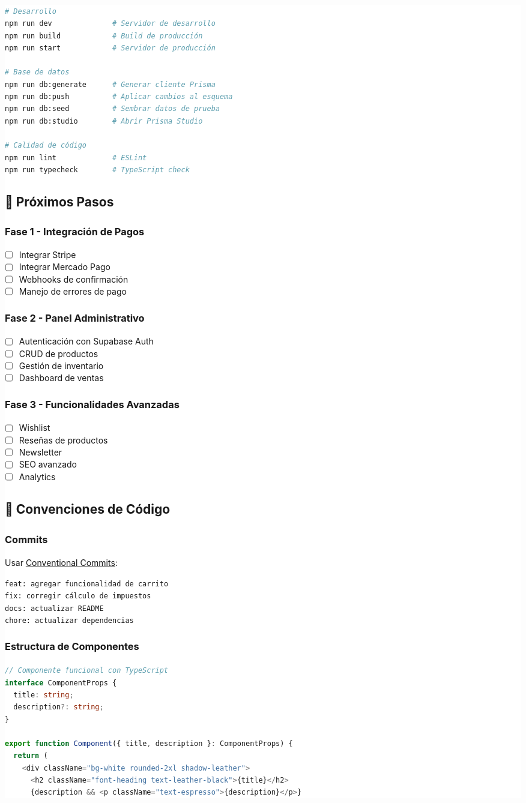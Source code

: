 ```bash
# Desarrollo
npm run dev              # Servidor de desarrollo
npm run build            # Build de producción
npm run start            # Servidor de producción

# Base de datos
npm run db:generate      # Generar cliente Prisma
npm run db:push          # Aplicar cambios al esquema
npm run db:seed          # Sembrar datos de prueba
npm run db:studio        # Abrir Prisma Studio

# Calidad de código
npm run lint             # ESLint
npm run typecheck        # TypeScript check
```

## 🎯 Próximos Pasos

### Fase 1 - Integración de Pagos
- [ ] Integrar Stripe
- [ ] Integrar Mercado Pago
- [ ] Webhooks de confirmación
- [ ] Manejo de errores de pago

### Fase 2 - Panel Administrativo
- [ ] Autenticación con Supabase Auth
- [ ] CRUD de productos
- [ ] Gestión de inventario
- [ ] Dashboard de ventas

### Fase 3 - Funcionalidades Avanzadas
- [ ] Wishlist
- [ ] Reseñas de productos
- [ ] Newsletter
- [ ] SEO avanzado
- [ ] Analytics

## 📝 Convenciones de Código

### Commits
Usar [Conventional Commits](https://www.conventionalcommits.org/):
```bash
feat: agregar funcionalidad de carrito
fix: corregir cálculo de impuestos
docs: actualizar README
chore: actualizar dependencias
```

### Estructura de Componentes
```typescript
// Componente funcional con TypeScript
interface ComponentProps {
  title: string;
  description?: string;
}

export function Component({ title, description }: ComponentProps) {
  return (
    <div className="bg-white rounded-2xl shadow-leather">
      <h2 className="font-heading text-leather-black">{title}</h2>
      {description && <p className="text-espresso">{description}</p>}
```